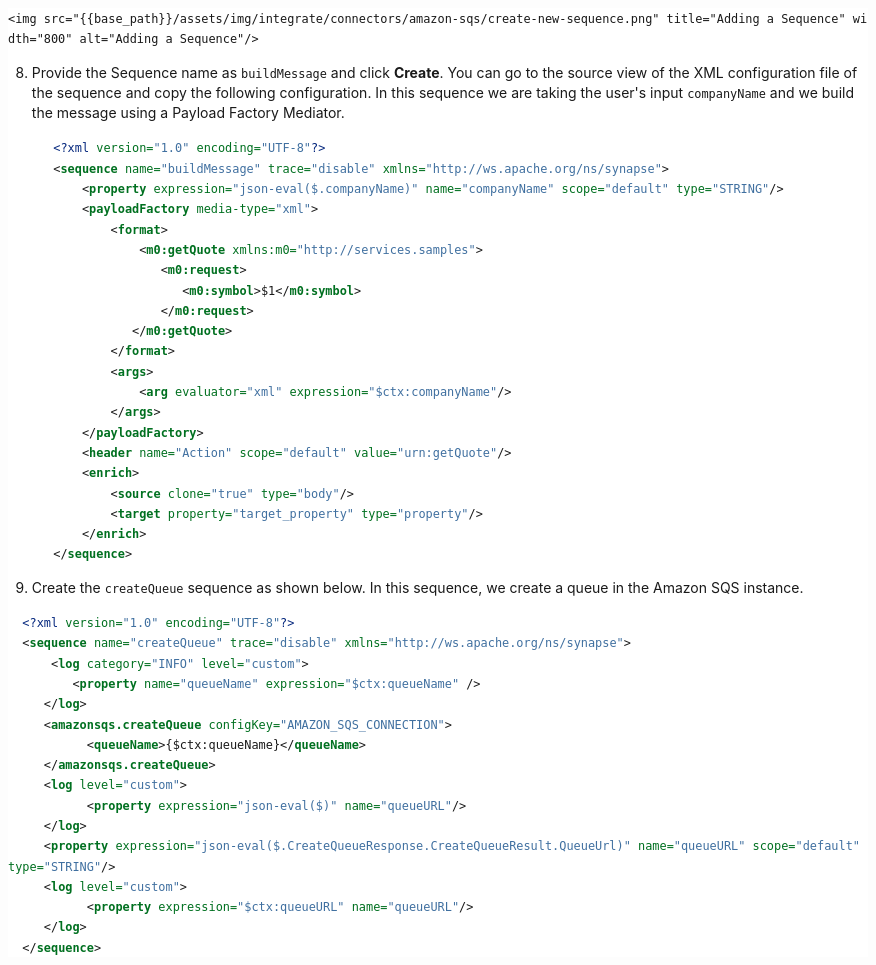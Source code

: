     <img src="{{base_path}}/assets/img/integrate/connectors/amazon-sqs/create-new-sequence.png" title="Adding a Sequence" width="800" alt="Adding a Sequence"/>

8. Provide the Sequence name as `buildMessage` and click **Create**. You can go to the source view of the XML configuration file of the sequence and copy the following configuration. In this sequence we are taking the user's input `companyName` and we build the message using a Payload Factory Mediator.
   ```xml
      <?xml version="1.0" encoding="UTF-8"?>
      <sequence name="buildMessage" trace="disable" xmlns="http://ws.apache.org/ns/synapse">
          <property expression="json-eval($.companyName)" name="companyName" scope="default" type="STRING"/>
          <payloadFactory media-type="xml">
              <format>
                  <m0:getQuote xmlns:m0="http://services.samples">
                     <m0:request>
                        <m0:symbol>$1</m0:symbol>
                     </m0:request>
                 </m0:getQuote>
              </format>
              <args>
                  <arg evaluator="xml" expression="$ctx:companyName"/>
              </args>
          </payloadFactory>
          <header name="Action" scope="default" value="urn:getQuote"/>
          <enrich>
              <source clone="true" type="body"/>
              <target property="target_property" type="property"/>
          </enrich>
      </sequence>
   ```
   
9. Create the `createQueue` sequence as shown below. In this sequence, we create a queue in the Amazon SQS instance. 
  ```xml
    <?xml version="1.0" encoding="UTF-8"?>
    <sequence name="createQueue" trace="disable" xmlns="http://ws.apache.org/ns/synapse">
        <log category="INFO" level="custom">
           <property name="queueName" expression="$ctx:queueName" />
       </log>
       <amazonsqs.createQueue configKey="AMAZON_SQS_CONNECTION">
             <queueName>{$ctx:queueName}</queueName>
       </amazonsqs.createQueue>
       <log level="custom">
             <property expression="json-eval($)" name="queueURL"/>
       </log>
       <property expression="json-eval($.CreateQueueResponse.CreateQueueResult.QueueUrl)" name="queueURL" scope="default" type="STRING"/>
       <log level="custom">
             <property expression="$ctx:queueURL" name="queueURL"/>
       </log>
    </sequence>
  ```
